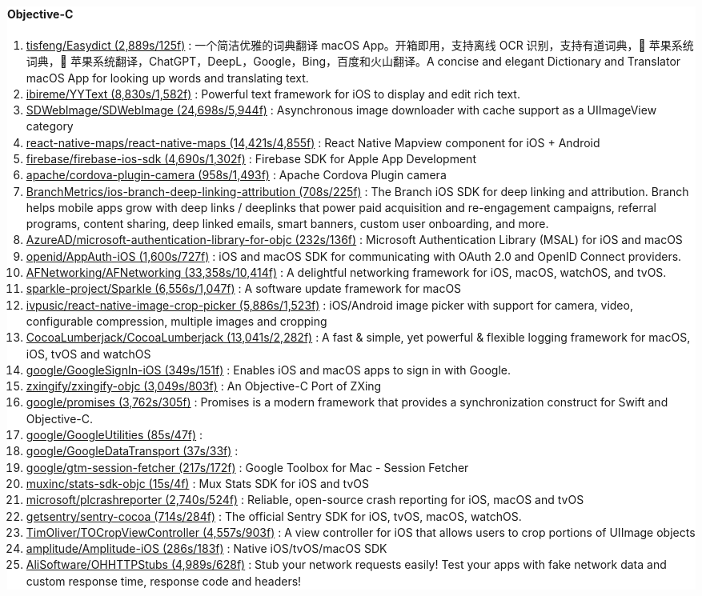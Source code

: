 #### Objective-C
1. [tisfeng/Easydict (2,889s/125f)](https://github.com/tisfeng/Easydict) : 一个简洁优雅的词典翻译 macOS App。开箱即用，支持离线 OCR 识别，支持有道词典，🍎 苹果系统词典，🍎 苹果系统翻译，ChatGPT，DeepL，Google，Bing，百度和火山翻译。A concise and elegant Dictionary and Translator macOS App for looking up words and translating text.
2. [ibireme/YYText (8,830s/1,582f)](https://github.com/ibireme/YYText) : Powerful text framework for iOS to display and edit rich text.
3. [SDWebImage/SDWebImage (24,698s/5,944f)](https://github.com/SDWebImage/SDWebImage) : Asynchronous image downloader with cache support as a UIImageView category
4. [react-native-maps/react-native-maps (14,421s/4,855f)](https://github.com/react-native-maps/react-native-maps) : React Native Mapview component for iOS + Android
5. [firebase/firebase-ios-sdk (4,690s/1,302f)](https://github.com/firebase/firebase-ios-sdk) : Firebase SDK for Apple App Development
6. [apache/cordova-plugin-camera (958s/1,493f)](https://github.com/apache/cordova-plugin-camera) : Apache Cordova Plugin camera
7. [BranchMetrics/ios-branch-deep-linking-attribution (708s/225f)](https://github.com/BranchMetrics/ios-branch-deep-linking-attribution) : The Branch iOS SDK for deep linking and attribution. Branch helps mobile apps grow with deep links / deeplinks that power paid acquisition and re-engagement campaigns, referral programs, content sharing, deep linked emails, smart banners, custom user onboarding, and more.
8. [AzureAD/microsoft-authentication-library-for-objc (232s/136f)](https://github.com/AzureAD/microsoft-authentication-library-for-objc) : Microsoft Authentication Library (MSAL) for iOS and macOS
9. [openid/AppAuth-iOS (1,600s/727f)](https://github.com/openid/AppAuth-iOS) : iOS and macOS SDK for communicating with OAuth 2.0 and OpenID Connect providers.
10. [AFNetworking/AFNetworking (33,358s/10,414f)](https://github.com/AFNetworking/AFNetworking) : A delightful networking framework for iOS, macOS, watchOS, and tvOS.
11. [sparkle-project/Sparkle (6,556s/1,047f)](https://github.com/sparkle-project/Sparkle) : A software update framework for macOS
12. [ivpusic/react-native-image-crop-picker (5,886s/1,523f)](https://github.com/ivpusic/react-native-image-crop-picker) : iOS/Android image picker with support for camera, video, configurable compression, multiple images and cropping
13. [CocoaLumberjack/CocoaLumberjack (13,041s/2,282f)](https://github.com/CocoaLumberjack/CocoaLumberjack) : A fast & simple, yet powerful & flexible logging framework for macOS, iOS, tvOS and watchOS
14. [google/GoogleSignIn-iOS (349s/151f)](https://github.com/google/GoogleSignIn-iOS) : Enables iOS and macOS apps to sign in with Google.
15. [zxingify/zxingify-objc (3,049s/803f)](https://github.com/zxingify/zxingify-objc) : An Objective-C Port of ZXing
16. [google/promises (3,762s/305f)](https://github.com/google/promises) : Promises is a modern framework that provides a synchronization construct for Swift and Objective-C.
17. [google/GoogleUtilities (85s/47f)](https://github.com/google/GoogleUtilities) : 
18. [google/GoogleDataTransport (37s/33f)](https://github.com/google/GoogleDataTransport) : 
19. [google/gtm-session-fetcher (217s/172f)](https://github.com/google/gtm-session-fetcher) : Google Toolbox for Mac - Session Fetcher
20. [muxinc/stats-sdk-objc (15s/4f)](https://github.com/muxinc/stats-sdk-objc) : Mux Stats SDK for iOS and tvOS
21. [microsoft/plcrashreporter (2,740s/524f)](https://github.com/microsoft/plcrashreporter) : Reliable, open-source crash reporting for iOS, macOS and tvOS
22. [getsentry/sentry-cocoa (714s/284f)](https://github.com/getsentry/sentry-cocoa) : The official Sentry SDK for iOS, tvOS, macOS, watchOS.
23. [TimOliver/TOCropViewController (4,557s/903f)](https://github.com/TimOliver/TOCropViewController) : A view controller for iOS that allows users to crop portions of UIImage objects
24. [amplitude/Amplitude-iOS (286s/183f)](https://github.com/amplitude/Amplitude-iOS) : Native iOS/tvOS/macOS SDK
25. [AliSoftware/OHHTTPStubs (4,989s/628f)](https://github.com/AliSoftware/OHHTTPStubs) : Stub your network requests easily! Test your apps with fake network data and custom response time, response code and headers!
